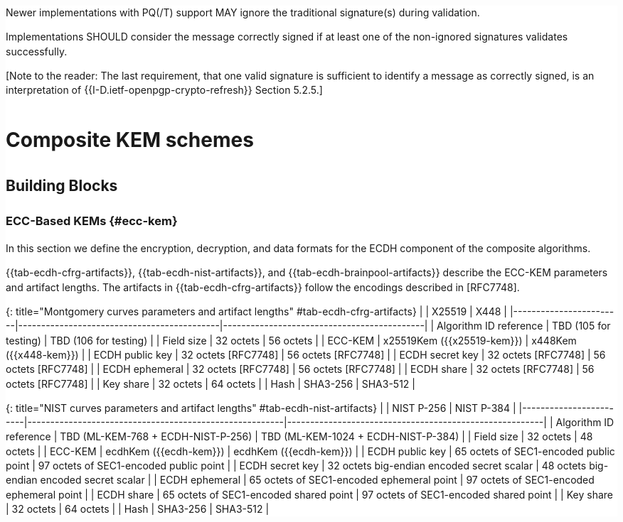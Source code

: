 Newer implementations with PQ(/T) support MAY ignore the traditional
signature(s) during validation.

Implementations SHOULD consider the message correctly signed if at least one of
the non-ignored signatures validates successfully.

\[Note to the reader: The last requirement, that one valid signature is
sufficient to identify a message as correctly signed, is an interpretation of
{{I-D.ietf-openpgp-crypto-refresh}} Section 5.2.5.\]

# Composite KEM schemes

## Building Blocks

### ECC-Based KEMs {#ecc-kem}

In this section we define the encryption, decryption, and data formats for the
ECDH component of the composite algorithms.

{{tab-ecdh-cfrg-artifacts}}, {{tab-ecdh-nist-artifacts}}, and
{{tab-ecdh-brainpool-artifacts}} describe the ECC-KEM parameters and artifact
lengths. The artifacts in {{tab-ecdh-cfrg-artifacts}} follow the encodings
described in [RFC7748].

{: title="Montgomery curves parameters and artifact lengths" #tab-ecdh-cfrg-artifacts}
|                        | X25519                                     | X448                                       |
|------------------------|--------------------------------------------|--------------------------------------------|
| Algorithm ID reference | TBD (105 for testing)                      | TBD (106 for testing)                      |
| Field size             | 32 octets                                  | 56 octets                                  |
| ECC-KEM                | x25519Kem ({{x25519-kem}})                 | x448Kem ({{x448-kem}})                     |
| ECDH public key        | 32 octets [RFC7748]                        | 56 octets [RFC7748]                        |
| ECDH secret key        | 32 octets [RFC7748]                        | 56 octets [RFC7748]                        |
| ECDH ephemeral         | 32 octets [RFC7748]                        | 56 octets [RFC7748]                        |
| ECDH share             | 32 octets [RFC7748]                        | 56 octets [RFC7748]                        |
| Key share              | 32 octets                                  | 64 octets                                  |
| Hash                   | SHA3-256                                   | SHA3-512                                   |

{: title="NIST curves parameters and artifact lengths" #tab-ecdh-nist-artifacts}
|                        | NIST P-256                                             | NIST P-384                                             |
|------------------------|--------------------------------------------------------|--------------------------------------------------------|
| Algorithm ID reference | TBD (ML-KEM-768 + ECDH-NIST-P-256)                     | TBD (ML-KEM-1024 + ECDH-NIST-P-384)                    |
| Field size             | 32 octets                                              | 48 octets                                              |
| ECC-KEM                | ecdhKem ({{ecdh-kem}})                                 | ecdhKem ({{ecdh-kem}})                                 |
| ECDH public key        | 65 octets of SEC1-encoded public point                 | 97 octets of SEC1-encoded public point                 |
| ECDH secret key        | 32 octets big-endian encoded secret scalar             | 48 octets big-endian encoded secret scalar             |
| ECDH ephemeral         | 65 octets of SEC1-encoded ephemeral point              | 97 octets of SEC1-encoded ephemeral point              |
| ECDH share             | 65 octets of SEC1-encoded shared point                 | 97 octets of SEC1-encoded shared point                 |
| Key share              | 32 octets                                              | 64 octets                                              |
| Hash                   | SHA3-256                                               | SHA3-512                                               |
